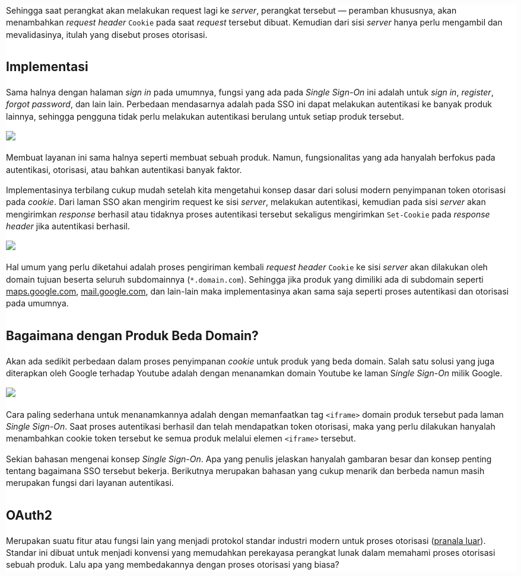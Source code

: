 Sehingga saat perangkat akan melakukan request lagi ke *server*, perangkat tersebut — peramban khususnya, akan menambahkan *request header* `Cookie` pada saat *request* tersebut dibuat. Kemudian dari sisi *server* hanya perlu mengambil dan mevalidasinya, itulah yang disebut proses otorisasi.

## Implementasi

Sama halnya dengan halaman *sign in* pada umumnya, fungsi yang ada pada *Single Sign-On* ini adalah untuk *sign in*, *register*, *forgot password*, dan lain lain. Perbedaan mendasarnya adalah pada SSO ini dapat melakukan autentikasi ke banyak produk lainnya, sehingga pengguna tidak perlu melakukan autentikasi berulang untuk setiap produk tersebut.

![](https://miro.medium.com/max/1400/1*k0zHWy-70_10WF_xnyEIxQ.png)

Membuat layanan ini sama halnya seperti membuat sebuah produk. Namun, fungsionalitas yang ada hanyalah berfokus pada autentikasi, otorisasi, atau bahkan autentikasi banyak faktor.

Implementasinya terbilang cukup mudah setelah kita mengetahui konsep dasar dari solusi modern penyimpanan token otorisasi pada *cookie*. Dari laman SSO akan mengirim request ke sisi *server*, melakukan autentikasi, kemudian pada sisi *server* akan mengirimkan *response* berhasil atau tidaknya proses autentikasi tersebut sekaligus mengirimkan `Set-Cookie` pada *response header* jika autentikasi berhasil.

![](https://miro.medium.com/max/1400/1*7gRdRltAktgQ-acVgLAl3w.png)

Hal umum yang perlu diketahui adalah proses pengiriman kembali *request header* `Cookie` ke sisi *server* akan dilakukan oleh domain tujuan beserta seluruh subdomainnya (`*.domain.com`). Sehingga jika produk yang dimiliki ada di subdomain seperti [maps.google.com](maps.google.com), [mail.google.com](mail.google.com), dan lain-lain maka implementasinya akan sama saja seperti proses autentikasi dan otorisasi pada umumnya.

## Bagaimana dengan Produk Beda Domain?

Akan ada sedikit perbedaan dalam proses penyimpanan *cookie* untuk produk yang beda domain. Salah satu solusi yang juga diterapkan oleh Google terhadap Youtube adalah dengan menanamkan domain Youtube ke laman S*ingle Sign-On* milik Google.

![](https://miro.medium.com/max/1400/1*cvCCNl6xCVNy93FHbAjtIA.png)

Cara paling sederhana untuk menanamkannya adalah dengan memanfaatkan tag `<iframe>` domain produk tersebut pada laman *Single Sign-On*. Saat proses autentikasi berhasil dan telah mendapatkan token otorisasi, maka yang perlu dilakukan hanyalah menambahkan cookie token tersebut ke semua produk melalui elemen `<iframe>` tersebut.

Sekian bahasan mengenai konsep *Single Sign-On*. Apa yang penulis jelaskan hanyalah gambaran besar dan konsep penting tentang bagaimana SSO tersebut bekerja. Berikutnya merupakan bahasan yang cukup menarik dan berbeda namun masih merupakan fungsi dari layanan autentikasi.

## OAuth2

Merupakan suatu fitur atau fungsi lain yang menjadi protokol standar industri modern untuk proses otorisasi ([pranala luar](https://oauth.net/2/)). Standar ini dibuat untuk menjadi konvensi yang memudahkan perekayasa perangkat lunak dalam memahami proses otorisasi sebuah produk. Lalu apa yang membedakannya dengan proses otorisasi yang biasa?
